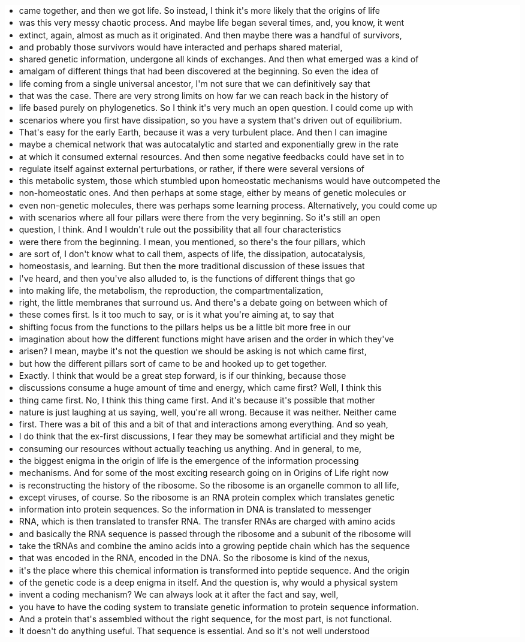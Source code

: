 *  came together, and then we got life. So instead, I think it's more likely that the origins of life
*  was this very messy chaotic process. And maybe life began several times, and, you know, it went
*  extinct, again, almost as much as it originated. And then maybe there was a handful of survivors,
*  and probably those survivors would have interacted and perhaps shared material,
*  shared genetic information, undergone all kinds of exchanges. And then what emerged was a kind of
*  amalgam of different things that had been discovered at the beginning. So even the idea of
*  life coming from a single universal ancestor, I'm not sure that we can definitively say that
*  that was the case. There are very strong limits on how far we can reach back in the history of
*  life based purely on phylogenetics. So I think it's very much an open question. I could come up with
*  scenarios where you first have dissipation, so you have a system that's driven out of equilibrium.
*  That's easy for the early Earth, because it was a very turbulent place. And then I can imagine
*  maybe a chemical network that was autocatalytic and started and exponentially grew in the rate
*  at which it consumed external resources. And then some negative feedbacks could have set in to
*  regulate itself against external perturbations, or rather, if there were several versions of
*  this metabolic system, those which stumbled upon homeostatic mechanisms would have outcompeted the
*  non-homeostatic ones. And then perhaps at some stage, either by means of genetic molecules or
*  even non-genetic molecules, there was perhaps some learning process. Alternatively, you could come up
*  with scenarios where all four pillars were there from the very beginning. So it's still an open
*  question, I think. And I wouldn't rule out the possibility that all four characteristics
*  were there from the beginning. I mean, you mentioned, so there's the four pillars, which
*  are sort of, I don't know what to call them, aspects of life, the dissipation, autocatalysis,
*  homeostasis, and learning. But then the more traditional discussion of these issues that
*  I've heard, and then you've also alluded to, is the functions of different things that go
*  into making life, the metabolism, the reproduction, the compartmentalization,
*  right, the little membranes that surround us. And there's a debate going on between which of
*  these comes first. Is it too much to say, or is it what you're aiming at, to say that
*  shifting focus from the functions to the pillars helps us be a little bit more free in our
*  imagination about how the different functions might have arisen and the order in which they've
*  arisen? I mean, maybe it's not the question we should be asking is not which came first,
*  but how the different pillars sort of came to be and hooked up to get together.
*  Exactly. I think that would be a great step forward, is if our thinking, because those
*  discussions consume a huge amount of time and energy, which came first? Well, I think this
*  thing came first. No, I think this thing came first. And it's because it's possible that mother
*  nature is just laughing at us saying, well, you're all wrong. Because it was neither. Neither came
*  first. There was a bit of this and a bit of that and interactions among everything. And so yeah,
*  I do think that the ex-first discussions, I fear they may be somewhat artificial and they might be
*  consuming our resources without actually teaching us anything. And in general, to me,
*  the biggest enigma in the origin of life is the emergence of the information processing
*  mechanisms. And for some of the most exciting research going on in Origins of Life right now
*  is reconstructing the history of the ribosome. So the ribosome is an organelle common to all life,
*  except viruses, of course. So the ribosome is an RNA protein complex which translates genetic
*  information into protein sequences. So the information in DNA is translated to messenger
*  RNA, which is then translated to transfer RNA. The transfer RNAs are charged with amino acids
*  and basically the RNA sequence is passed through the ribosome and a subunit of the ribosome will
*  take the tRNAs and combine the amino acids into a growing peptide chain which has the sequence
*  that was encoded in the RNA, encoded in the DNA. So the ribosome is kind of the nexus,
*  it's the place where this chemical information is transformed into peptide sequence. And the origin
*  of the genetic code is a deep enigma in itself. And the question is, why would a physical system
*  invent a coding mechanism? We can always look at it after the fact and say, well,
*  you have to have the coding system to translate genetic information to protein sequence information.
*  And a protein that's assembled without the right sequence, for the most part, is not functional.
*  It doesn't do anything useful. That sequence is essential. And so it's not well understood